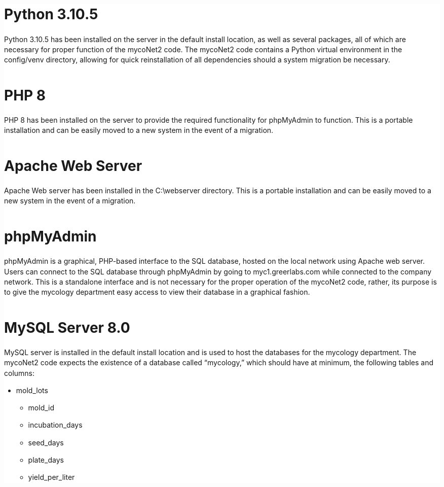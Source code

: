 # Python 3.10.5

Python 3.10.5 has been installed on the server in the default install
location, as well as several packages, all of which are necessary for
proper function of the mycoNet2 code. The mycoNet2 code contains a
Python virtual environment in the config/venv directory, allowing for
quick reinstallation of all dependencies should a system migration be
necessary.

# PHP 8

PHP 8 has been installed on the server to provide the required
functionality for phpMyAdmin to function. This is a portable
installation and can be easily moved to a new system in the event of a
migration.

# Apache Web Server

Apache Web server has been installed in the C:\\webserver directory.
This is a portable installation and can be easily moved to a new system
in the event of a migration.

# phpMyAdmin

phpMyAdmin is a graphical, PHP-based interface to the SQL database,
hosted on the local network using Apache web server. Users can connect
to the SQL database through phpMyAdmin by going to myc1.greerlabs.com
while connected to the company network. This is a standalone interface
and is not necessary for the proper operation of the mycoNet2 code,
rather, its purpose is to give the mycology department easy access to
view their database in a graphical fashion.

# MySQL Server 8.0

MySQL server is installed in the default install location and is used to
host the databases for the mycology department. The mycoNet2 code
expects the existence of a database called “mycology,” which should have
at minimum, the following tables and columns:

  - mold\_lots
    
      - mold\_id
    
      - incubation\_days
    
      - seed\_days
    
      - plate\_days
    
      - yield\_per\_liter
